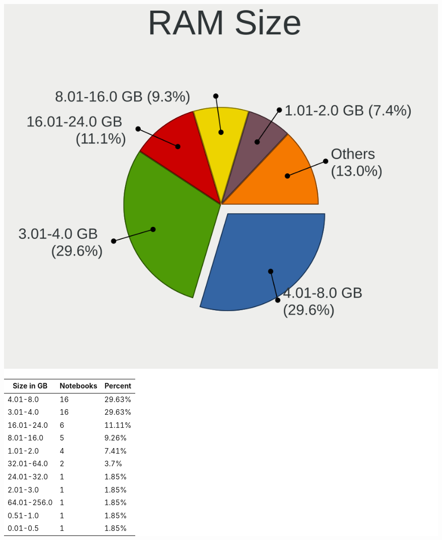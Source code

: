 ![RAM Size](./images/pie_chart/node_ram_total.svg)


| Size in GB  | Notebooks | Percent |
|-------------|-----------|---------|
| 4.01-8.0    | 16        | 29.63%  |
| 3.01-4.0    | 16        | 29.63%  |
| 16.01-24.0  | 6         | 11.11%  |
| 8.01-16.0   | 5         | 9.26%   |
| 1.01-2.0    | 4         | 7.41%   |
| 32.01-64.0  | 2         | 3.7%    |
| 24.01-32.0  | 1         | 1.85%   |
| 2.01-3.0    | 1         | 1.85%   |
| 64.01-256.0 | 1         | 1.85%   |
| 0.51-1.0    | 1         | 1.85%   |
| 0.01-0.5    | 1         | 1.85%   |
